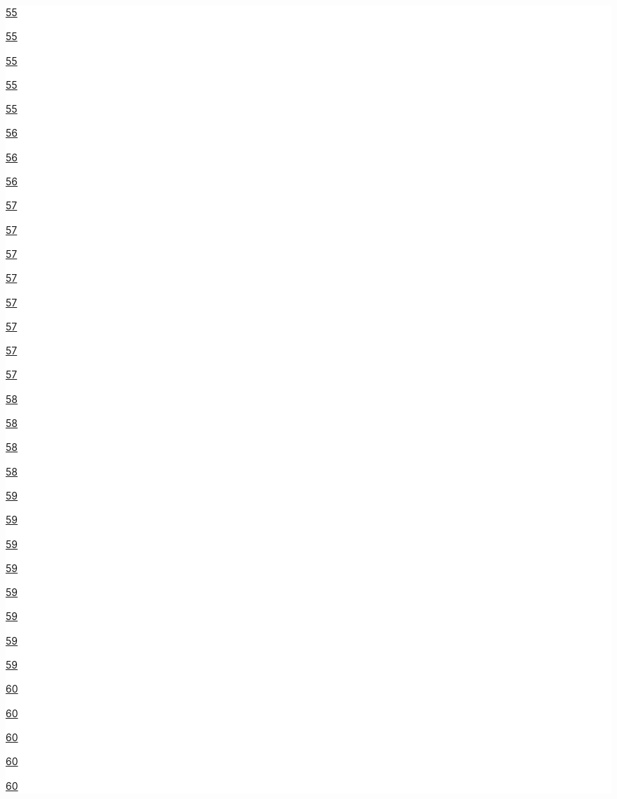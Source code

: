 [55](#roles-for-session-replication-media-replication-performed-by-the-scc-as)

[55](#general-1)

[55](#session-replication-media-replication-performed-by-the-scc-as-pull-mode)

[55](#sc-ue-12)

[55](#scc-as-serving-the-collaborative-session-3)

[56](#session-replication-media-replication-performed-by-the-scc-as-push-mode)

[56](#sc-ue-13)

[56](#scc-as-serving-the-collaborative-session-4)

[57](#roles-for-session-replication-media-replication-performed-by-the-remote-ue)

[57](#general-2)

[57](#session-replication-media-replication-performed-by-the-remote-ue-pull-mode)

[57](#introduction-14)

[57](#sc-ue-14)

[57](#sc-ue-not-participating-in-the-session-to-be-replicated)

[57](#triggering-pull-mode-session-replication)

[57](#requesting-playback-state)

[58](#sc-ue-participating-in-the-session-to-be-replicated)

[58](#providing-playback-state-on-request-of-other-ue)

[58](#scc-as-11)

[58](#distinction-of-requests-sent-to-the-scc-as-3)

[59](#providing-playback-state-on-request-of-other-ue-1)

[59](#session-replication-media-replication-performed-by-the-remote-ue-push-mode)

[59](#introduction-15)

[59](#sc-ue-15)

[59](#sc-ue-participating-in-the-session-to-be-replicated-1)

[59](#triggering-push-mode-session-replication-request)

[59](#sc-ue-not-participating-in-the-session-to-be-replicated-1)

[59](#handling-push-mode-session-replication-request)

[60](#scc-as-12)

[60](#distinction-of-requests-sent-to-the-scc-as-4)

[60](#session-replication-from-the-served-ue)

[60](#roles-for-collaborative-session-handling-upon-loss-of-collaborative-session-control)

[60](#introduction-16)
